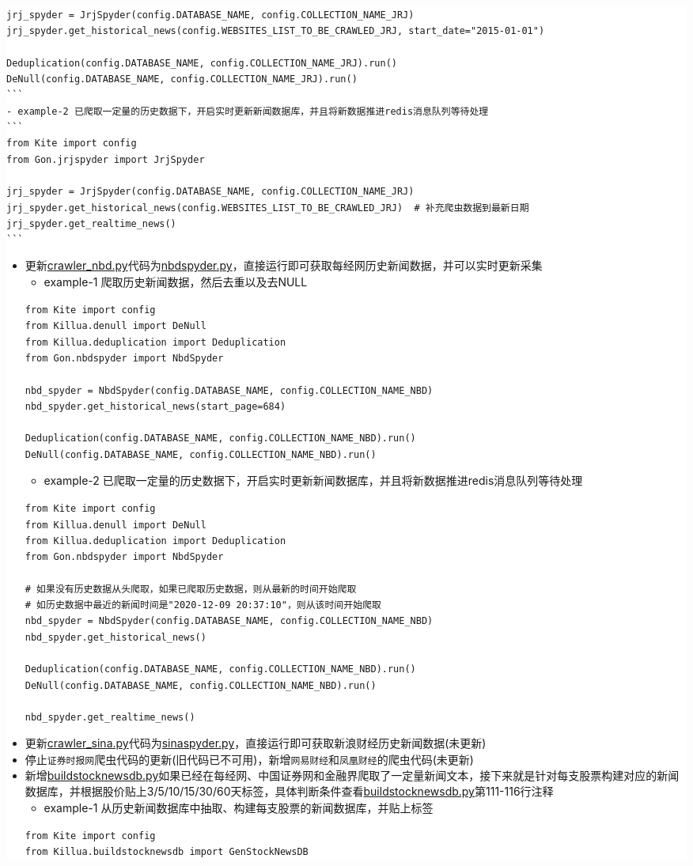    jrj_spyder = JrjSpyder(config.DATABASE_NAME, config.COLLECTION_NAME_JRJ)
    jrj_spyder.get_historical_news(config.WEBSITES_LIST_TO_BE_CRAWLED_JRJ, start_date="2015-01-01")

    Deduplication(config.DATABASE_NAME, config.COLLECTION_NAME_JRJ).run()
    DeNull(config.DATABASE_NAME, config.COLLECTION_NAME_JRJ).run()
    ```
    - example-2 已爬取一定量的历史数据下，开启实时更新新闻数据库，并且将新数据推进redis消息队列等待处理
    ```
    from Kite import config
    from Gon.jrjspyder import JrjSpyder

    jrj_spyder = JrjSpyder(config.DATABASE_NAME, config.COLLECTION_NAME_JRJ)
    jrj_spyder.get_historical_news(config.WEBSITES_LIST_TO_BE_CRAWLED_JRJ)  # 补充爬虫数据到最新日期
    jrj_spyder.get_realtime_news()
    ```
 - 更新[crawler_nbd.py](https://github.com/DemonDamon/Listed-company-news-crawl-and-text-analysis/blob/master/Crawler/crawler_nbd.py)代码为[nbdspyder.py](https://github.com/DemonDamon/Listed-company-news-crawl-and-text-analysis/blob/master/src/Gon/nbdspyder.py)，直接运行即可获取每经网历史新闻数据，并可以实时更新采集
    - example-1 爬取历史新闻数据，然后去重以及去NULL
    ```
    from Kite import config
    from Killua.denull import DeNull
    from Killua.deduplication import Deduplication 
    from Gon.nbdspyder import NbdSpyder

    nbd_spyder = NbdSpyder(config.DATABASE_NAME, config.COLLECTION_NAME_NBD)
    nbd_spyder.get_historical_news(start_page=684)

    Deduplication(config.DATABASE_NAME, config.COLLECTION_NAME_NBD).run()
    DeNull(config.DATABASE_NAME, config.COLLECTION_NAME_NBD).run()
    ```
    - example-2 已爬取一定量的历史数据下，开启实时更新新闻数据库，并且将新数据推进redis消息队列等待处理
    ```
    from Kite import config
    from Killua.denull import DeNull
    from Killua.deduplication import Deduplication 
    from Gon.nbdspyder import NbdSpyder

    # 如果没有历史数据从头爬取，如果已爬取历史数据，则从最新的时间开始爬取
    # 如历史数据中最近的新闻时间是"2020-12-09 20:37:10"，则从该时间开始爬取
    nbd_spyder = NbdSpyder(config.DATABASE_NAME, config.COLLECTION_NAME_NBD)
    nbd_spyder.get_historical_news()

    Deduplication(config.DATABASE_NAME, config.COLLECTION_NAME_NBD).run()
    DeNull(config.DATABASE_NAME, config.COLLECTION_NAME_NBD).run()

    nbd_spyder.get_realtime_news()
    ```
 - 更新[crawler_sina.py](https://github.com/DemonDamon/Listed-company-news-crawl-and-text-analysis/blob/master/Crawler/crawler_sina.py)代码为[sinaspyder.py](https://github.com/DemonDamon/Listed-company-news-crawl-and-text-analysis/blob/master/src/Gon/sinaspyder.py)，直接运行即可获取新浪财经历史新闻数据(未更新)
 - 停止`证券时报网`爬虫代码的更新(旧代码已不可用)，新增`网易财经`和`凤凰财经`的爬虫代码(未更新)
 - 新增[buildstocknewsdb.py](https://github.com/DemonDamon/Listed-company-news-crawl-and-text-analysis/blob/master/src/Killua/buildstocknewsdb.py)如果已经在每经网、中国证券网和金融界爬取了一定量新闻文本，接下来就是针对每支股票构建对应的新闻数据库，并根据股价贴上3/5/10/15/30/60天标签，具体判断条件查看[buildstocknewsdb.py](https://github.com/DemonDamon/Listed-company-news-crawl-and-text-analysis/blob/master/src/Killua/buildstocknewsdb.py)第111-116行注释
    - example-1 从历史新闻数据库中抽取、构建每支股票的新闻数据库，并贴上标签
    ```
    from Kite import config
    from Killua.buildstocknewsdb import GenStockNewsDB
